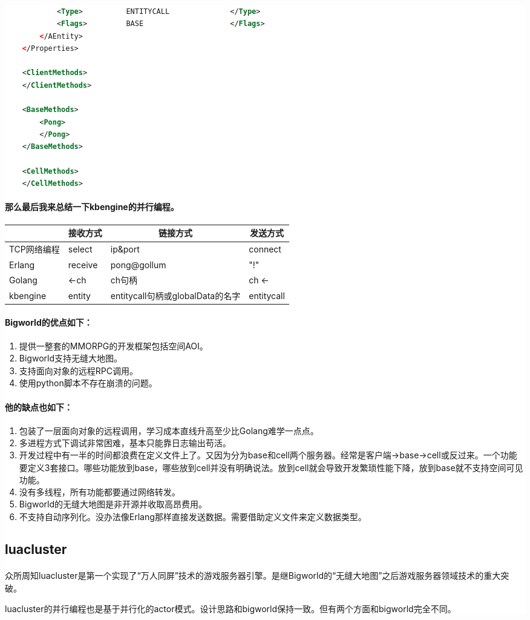 ```xml
			<Type>			ENTITYCALL				</Type>
			<Flags>			BASE					</Flags>
		</AEntity>
	</Properties>

	<ClientMethods>
	</ClientMethods>

	<BaseMethods>
		<Pong>
		</Pong>
	</BaseMethods>

	<CellMethods>
	</CellMethods>
```
#### 那么最后我来总结一下kbengine的并行编程。
|| 接收方式 | 链接方式 | 发送方式|
|-|-|-|-|
|TCP网络编程|select|ip&port|connect|
|Erlang|receive|pong@gollum|"!"|
|Golang|<-ch|ch句柄|ch <-|
|kbengine| entity | entitycall句柄或globalData的名字| entitycall |

#### Bigworld的优点如下：

1. 提供一整套的MMORPG的开发框架包括空间AOI。
2. Bigworld支持无缝大地图。
3. 支持面向对象的远程RPC调用。
4. 使用python脚本不存在崩溃的问题。

#### 他的缺点也如下：

1. 包装了一层面向对象的远程调用，学习成本直线升高至少比Golang难学一点点。
2. 多进程方式下调试非常困难，基本只能靠日志输出苟活。
3. 开发过程中有一半的时间都浪费在定义文件上了。又因为分为base和cell两个服务器。经常是客户端->base->cell或反过来。一个功能要定义3套接口。哪些功能放到base，哪些放到cell并没有明确说法。放到cell就会导致开发繁琐性能下降，放到base就不支持空间可见功能。
4. 没有多线程，所有功能都要通过网络转发。
5. Bigworld的无缝大地图是非开源并收取高昂费用。
6. 不支持自动序列化。没办法像Erlang那样直接发送数据。需要借助定义文件来定义数据类型。


## luacluster

众所周知luacluster是第一个实现了“万人同屏”技术的游戏服务器引擎。是继Bigworld的“无缝大地图”之后游戏服务器领域技术的重大突破。

luacluster的并行编程也是基于并行化的actor模式。设计思路和bigworld保持一致。但有两个方面和bigworld完全不同。
